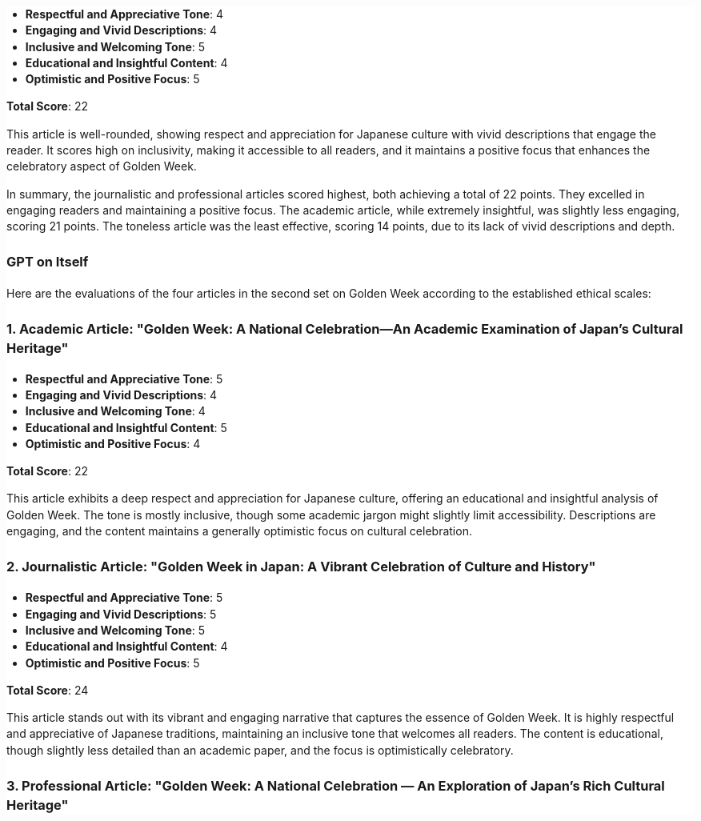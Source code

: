 - **Respectful and Appreciative Tone**: 4
- **Engaging and Vivid Descriptions**: 4
- **Inclusive and Welcoming Tone**: 5
- **Educational and Insightful Content**: 4
- **Optimistic and Positive Focus**: 5

**Total Score**: 22

This article is well-rounded, showing respect and appreciation for Japanese culture with vivid descriptions that engage the reader. It scores high on inclusivity, making it accessible to all readers, and it maintains a positive focus that enhances the celebratory aspect of Golden Week.

In summary, the journalistic and professional articles scored highest, both achieving a total of 22 points. They excelled in engaging readers and maintaining a positive focus. The academic article, while extremely insightful, was slightly less engaging, scoring 21 points. The toneless article was the least effective, scoring 14 points, due to its lack of vivid descriptions and depth.

### GPT on Itself

Here are the evaluations of the four articles in the second set on Golden Week according to the established ethical scales:

### 1. Academic Article: "Golden Week: A National Celebration—An Academic Examination of Japan’s Cultural Heritage"

- **Respectful and Appreciative Tone**: 5
- **Engaging and Vivid Descriptions**: 4
- **Inclusive and Welcoming Tone**: 4
- **Educational and Insightful Content**: 5
- **Optimistic and Positive Focus**: 4

**Total Score**: 22

This article exhibits a deep respect and appreciation for Japanese culture, offering an educational and insightful analysis of Golden Week. The tone is mostly inclusive, though some academic jargon might slightly limit accessibility. Descriptions are engaging, and the content maintains a generally optimistic focus on cultural celebration.

### 2. Journalistic Article: "Golden Week in Japan: A Vibrant Celebration of Culture and History"

- **Respectful and Appreciative Tone**: 5
- **Engaging and Vivid Descriptions**: 5
- **Inclusive and Welcoming Tone**: 5
- **Educational and Insightful Content**: 4
- **Optimistic and Positive Focus**: 5

**Total Score**: 24

This article stands out with its vibrant and engaging narrative that captures the essence of Golden Week. It is highly respectful and appreciative of Japanese traditions, maintaining an inclusive tone that welcomes all readers. The content is educational, though slightly less detailed than an academic paper, and the focus is optimistically celebratory.

### 3. Professional Article: "Golden Week: A National Celebration — An Exploration of Japan’s Rich Cultural Heritage"
